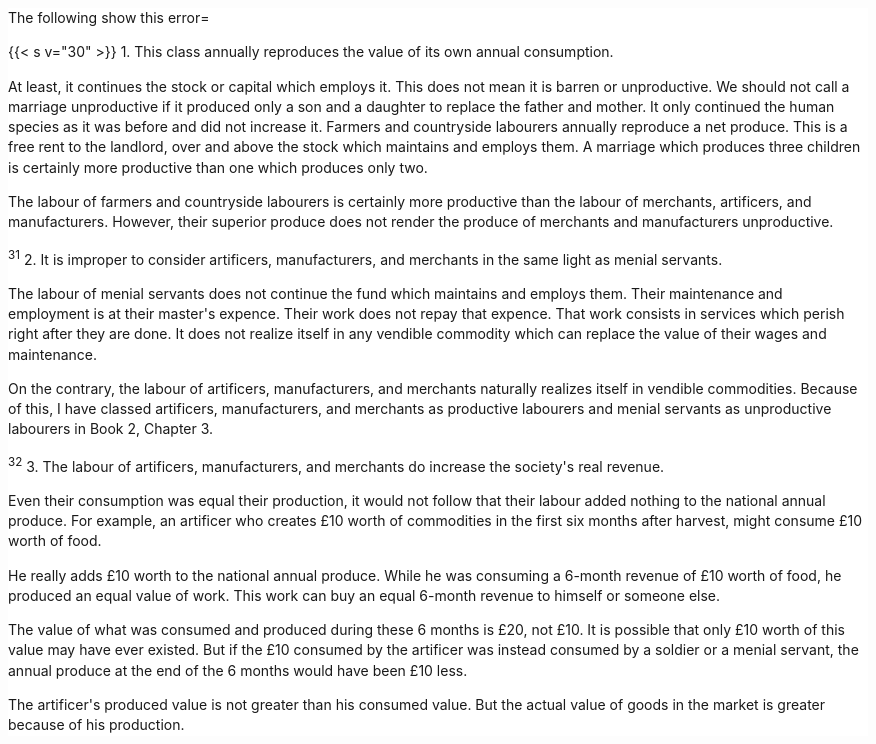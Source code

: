 The following show this error= 


{{< s v="30" >}} 1. This class annually reproduces the value of its own annual consumption.

At least, it continues the stock or capital which employs it.
This does not mean it is barren or unproductive.
We should not call a marriage unproductive if it produced only a son and a daughter to replace the father and mother.
It only continued the human species as it was before and did not increase it.
Farmers and countryside labourers annually reproduce a net produce.
This is a free rent to the landlord, over and above the stock which maintains and employs them.
A marriage which produces three children is certainly more productive than one which produces only two.

The labour of farmers and countryside labourers is certainly more productive than the labour of merchants, artificers, and manufacturers.
However, their superior produce does not render the produce of merchants and manufacturers unproductive.


<sup>31</sup> 2. It is improper to consider artificers, manufacturers, and merchants in the same light as menial servants.

The labour of menial servants does not continue the fund which maintains and employs them.
Their maintenance and employment is at their master's expence.
Their work does not repay that expence.
That work consists in services which perish right after they are done.
It does not realize itself in any vendible commodity which can replace the value of their wages and maintenance.

On the contrary, the labour of artificers, manufacturers, and merchants naturally realizes itself in vendible commodities.
Because of this, I have classed artificers, manufacturers, and merchants as productive labourers and menial servants as unproductive labourers in Book 2, Chapter 3.


<sup>32</sup> 3. The labour of artificers, manufacturers, and merchants do increase the society's real revenue.

Even their consumption was equal their production, it would not follow that their labour added nothing to the national annual produce.
For example, an artificer who creates £10 worth of commodities in the first six months after harvest, might consume £10 worth of food.

He really adds £10 worth to the national annual produce.
While he was consuming a 6-month revenue of £10 worth of food, he produced an equal value of work.
This work can buy an equal 6-month revenue to himself or someone else.

The value of what was consumed and produced during these 6 months is £20, not £10. It is possible that only £10 worth of this value may have ever existed. But if the £10 consumed by the artificer was instead consumed by a soldier or a menial servant, the annual produce at the end of the 6 months would have been £10 less.

The artificer's produced value is not greater than his consumed value.
But the actual value of goods in the market is greater because of his production.

